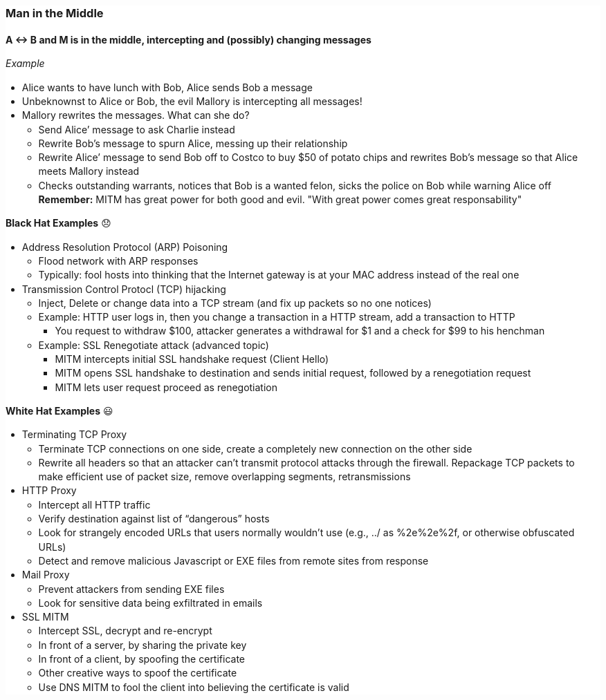 ### Man in the Middle
 
 **A <-> B and M is in the middle, intercepting and (possibly) changing messages**
 
*Example*
- Alice wants to have lunch with Bob, Alice sends Bob a message
- Unbeknownst to Alice or Bob, the evil Mallory is intercepting all messages!
- Mallory rewrites the messages.  What can she do?
    - Send Alice’ message to ask Charlie instead
    - Rewrite Bob’s message to spurn Alice, messing up their relationship
    - Rewrite Alice’ message to send Bob off to Costco to buy $50 of potato chips and rewrites Bob’s message so that Alice meets Mallory instead
    - Checks outstanding warrants, notices that Bob is a wanted felon, sicks the police on Bob while warning Alice off
**Remember:** MITM has great power for both good and evil. "With great power comes great responsability"

**Black Hat Examples** :disappointed:

* Address Resolution Protocol (ARP) Poisoning
    * Flood network with ARP responses
    * Typically: fool hosts into thinking that the Internet gateway is at your MAC address instead of the real one
* Transmission Control Protocl (TCP) hijacking
    * Inject, Delete or change data into a TCP stream (and fix up packets so no one notices)
    * Example: HTTP user logs in, then you change a transaction in a HTTP stream, add a transaction to HTTP
        * You request to withdraw $100, attacker generates a withdrawal for $1 and a check for $99 to his henchman
    * Example: SSL Renegotiate attack (advanced topic)
        * MITM intercepts initial SSL handshake request (Client Hello)
        * MITM opens SSL handshake to destination and sends initial request, followed by a renegotiation request
        * MITM lets user request proceed as renegotiation

**White Hat Examples** :smiley:

* Terminating TCP Proxy
    * Terminate TCP connections on one side, create a completely new connection on the other side
    * Rewrite all headers so that an attacker can’t transmit protocol attacks through the firewall.  Repackage TCP packets to make efficient use of packet size, remove overlapping segments, retransmissions
* HTTP Proxy
    * Intercept all HTTP traffic
    * Verify destination against list of “dangerous” hosts
    * Look for strangely encoded URLs that users normally wouldn’t use (e.g., ../ as %2e%2e%2f, or otherwise obfuscated URLs)
    * Detect and remove malicious Javascript or EXE files from remote sites from response
* Mail Proxy
    * Prevent attackers from sending EXE files
    * Look for sensitive data being exfiltrated in emails
* SSL MITM
    * Intercept SSL, decrypt and re-encrypt
    * In front of a server, by sharing the private key
    * In front of a client, by spoofing the certificate
    * Other creative ways to spoof the certificate
    * Use DNS MITM to fool the client into believing the certificate is valid
